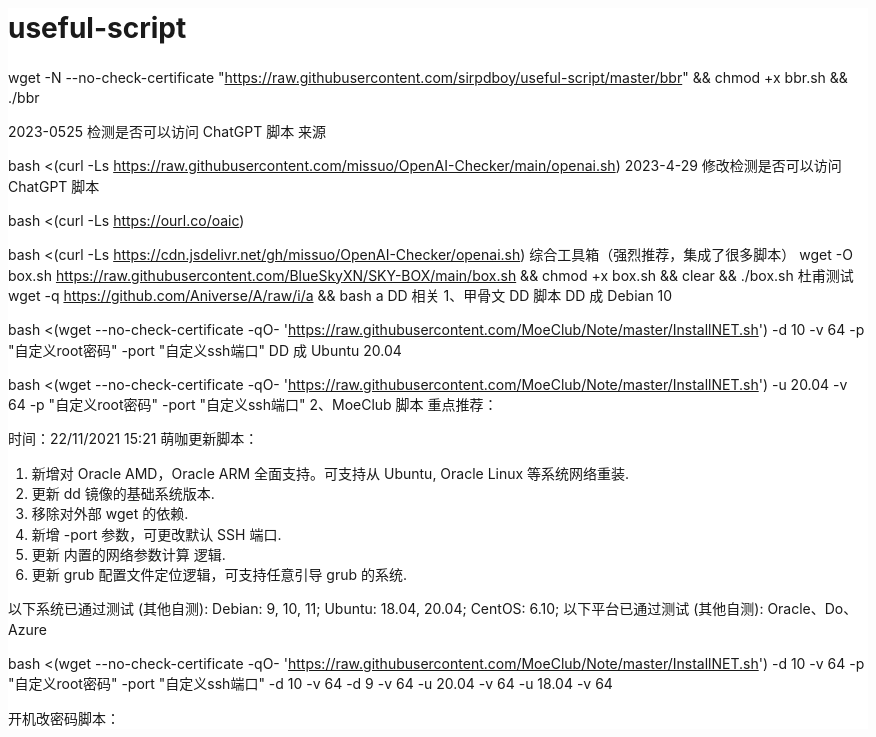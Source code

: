 # useful-script

wget -N --no-check-certificate "https://raw.githubusercontent.com/sirpdboy/useful-script/master/bbr" && chmod +x bbr.sh && ./bbr

2023-0525 检测是否可以访问 ChatGPT 脚本 来源

bash <(curl -Ls https://raw.githubusercontent.com/missuo/OpenAI-Checker/main/openai.sh)
2023-4-29 修改检测是否可以访问 ChatGPT 脚本

bash <(curl -Ls https://ourl.co/oaic)

bash <(curl -Ls https://cdn.jsdelivr.net/gh/missuo/OpenAI-Checker/openai.sh)
综合工具箱（强烈推荐，集成了很多脚本）
wget -O box.sh https://raw.githubusercontent.com/BlueSkyXN/SKY-BOX/main/box.sh && chmod +x box.sh && clear && ./box.sh
杜甫测试
wget -q https://github.com/Aniverse/A/raw/i/a && bash a
DD 相关
1、甲骨文 DD 脚本
DD 成 Debian 10

bash <(wget --no-check-certificate -qO- 'https://raw.githubusercontent.com/MoeClub/Note/master/InstallNET.sh') -d 10 -v 64 -p "自定义root密码" -port "自定义ssh端口"
DD 成 Ubuntu 20.04

bash <(wget --no-check-certificate -qO- 'https://raw.githubusercontent.com/MoeClub/Note/master/InstallNET.sh') -u 20.04 -v 64 -p "自定义root密码" -port "自定义ssh端口"
2、MoeClub 脚本
重点推荐：

时间：22/11/2021 15:21 萌咖更新脚本：

1. 新增对 Oracle AMD，Oracle ARM 全面支持。可支持从 Ubuntu, Oracle Linux 等系统网络重装.
2. 更新 dd 镜像的基础系统版本.
3. 移除对外部 wget 的依赖.
4. 新增 -port 参数，可更改默认 SSH 端口.
5. 更新 内置的网络参数计算 逻辑.
6. 更新 grub 配置文件定位逻辑，可支持任意引导 grub 的系统.

以下系统已通过测试 (其他自测):
Debian: 9, 10, 11;
Ubuntu: 18.04, 20.04;
CentOS: 6.10;
以下平台已通过测试 (其他自测):
Oracle、Do、Azure

bash <(wget --no-check-certificate -qO- 'https://raw.githubusercontent.com/MoeClub/Note/master/InstallNET.sh') -d 10 -v 64 -p "自定义root密码" -port "自定义ssh端口"
-d 10 -v 64
-d 9 -v 64
-u 20.04 -v 64
-u 18.04 -v 64

开机改密码脚本：
